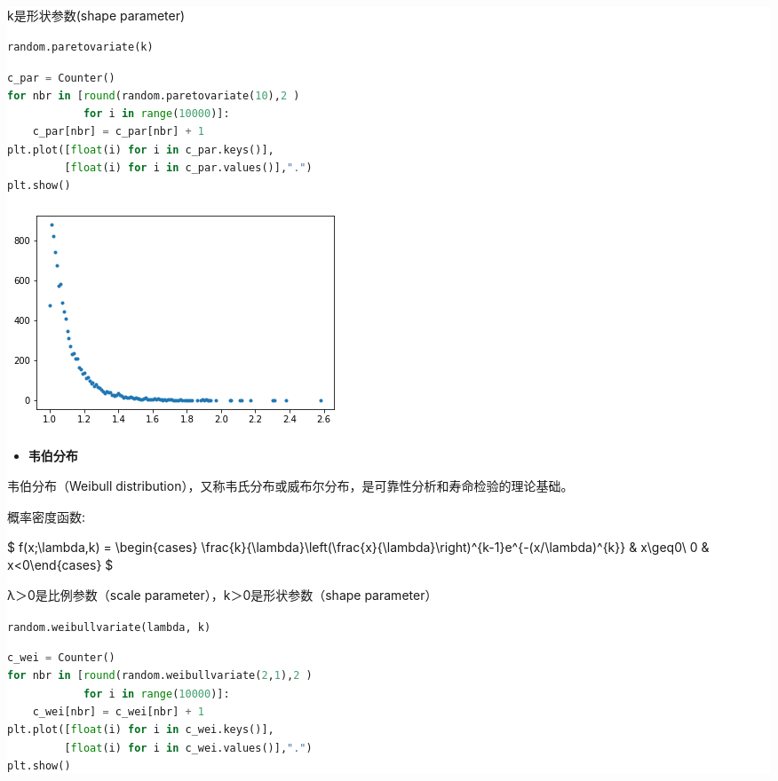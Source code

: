 k是形状参数(shape parameter)


    random.paretovariate(k)


```python
c_par = Counter()
for nbr in [round(random.paretovariate(10),2 )
            for i in range(10000)]:
    c_par[nbr] = c_par[nbr] + 1
plt.plot([float(i) for i in c_par.keys()],
         [float(i) for i in c_par.values()],".")
plt.show()
```


![png](output_91_0.png)


+ **韦伯分布**

韦伯分布（Weibull distribution），又称韦氏分布或威布尔分布，是可靠性分析和寿命检验的理论基础。

概率密度函数:

$
f(x;\lambda,k) =  \begin{cases}
\frac{k}{\lambda}\left(\frac{x}{\lambda}\right)^{k-1}e^{-(x/\lambda)^{k}} & x\geq0\\
0 & x<0\end{cases}
$

λ＞0是比例参数（scale parameter），k＞0是形状参数（shape parameter）

    random.weibullvariate(lambda, k)



```python
c_wei = Counter()
for nbr in [round(random.weibullvariate(2,1),2 ) 
            for i in range(10000)]:
    c_wei[nbr] = c_wei[nbr] + 1
plt.plot([float(i) for i in c_wei.keys()], 
         [float(i) for i in c_wei.values()],".")
plt.show()
```
